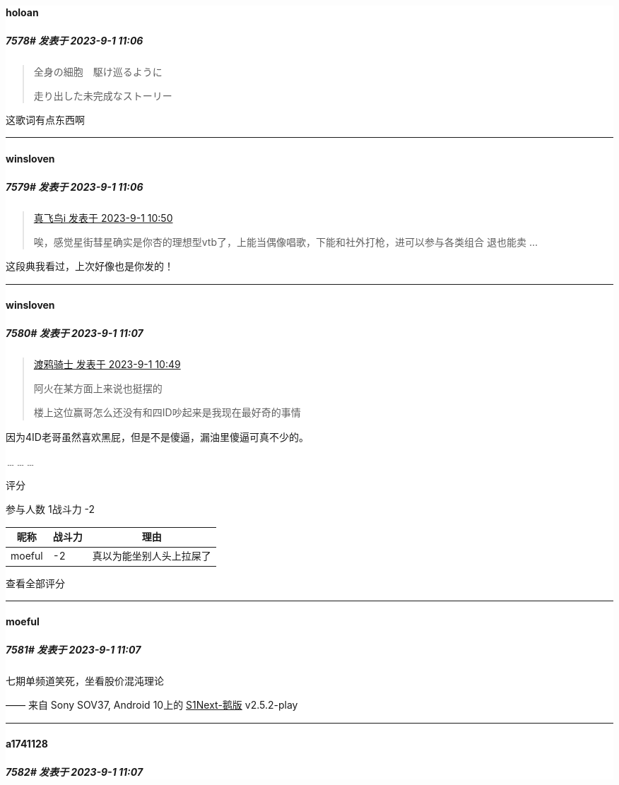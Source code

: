 ####  holoan  
##### 7578#       发表于 2023-9-1 11:06

<blockquote>全身の細胞　駆け巡るように 

走り出した未完成なストーリー</blockquote>
这歌词有点东西啊

*****

####  winsloven  
##### 7579#       发表于 2023-9-1 11:06

<blockquote><a href="httphttps://bbs.saraba1st.com/2b/forum.php?mod=redirect&amp;goto=findpost&amp;pid=62252525&amp;ptid=2144166" target="_blank">真飞鸟i 发表于 2023-9-1 10:50</a>

唉，感觉星街彗星确实是你杏的理想型vtb了，上能当偶像唱歌，下能和社外打枪，进可以参与各类组合 退也能卖 ...</blockquote>
这段典我看过，上次好像也是你发的！

*****

####  winsloven  
##### 7580#       发表于 2023-9-1 11:07

<blockquote><a href="httphttps://bbs.saraba1st.com/2b/forum.php?mod=redirect&amp;goto=findpost&amp;pid=62252501&amp;ptid=2144166" target="_blank">渡鸦骑士 发表于 2023-9-1 10:49</a>

阿火在某方面上来说也挺摆的

楼上这位赢哥怎么还没有和四ID吵起来是我现在最好奇的事情</blockquote>
因为4ID老哥虽然喜欢黑屁，但是不是傻逼，漏油里傻逼可真不少的。

﹍﹍﹍

评分

 参与人数 1战斗力 -2

|昵称|战斗力|理由|
|----|---|---|
| moeful|-2|真以为能坐别人头上拉屎了|

查看全部评分

*****

####  moeful  
##### 7581#       发表于 2023-9-1 11:07

七期单频道笑死，坐看股价混沌理论

—— 来自 Sony SOV37, Android 10上的 [S1Next-鹅版](https://github.com/ykrank/S1-Next/releases) v2.5.2-play

*****

####  a1741128  
##### 7582#       发表于 2023-9-1 11:07
